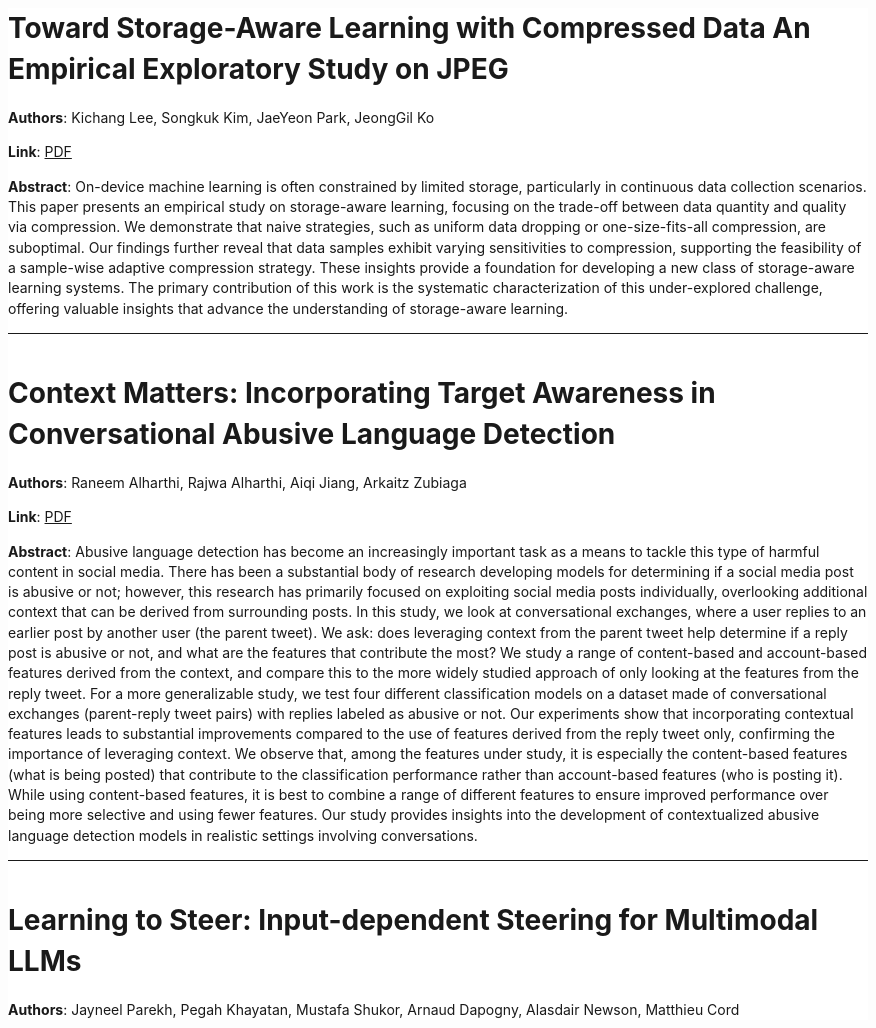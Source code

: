 # Toward Storage-Aware Learning with Compressed Data An Empirical Exploratory Study on JPEG 

**Authors**: Kichang Lee, Songkuk Kim, JaeYeon Park, JeongGil Ko  

**Link**: [PDF](https://arxiv.org/pdf/2508.12833)  

**Abstract**: On-device machine learning is often constrained by limited storage, particularly in continuous data collection scenarios. This paper presents an empirical study on storage-aware learning, focusing on the trade-off between data quantity and quality via compression. We demonstrate that naive strategies, such as uniform data dropping or one-size-fits-all compression, are suboptimal. Our findings further reveal that data samples exhibit varying sensitivities to compression, supporting the feasibility of a sample-wise adaptive compression strategy. These insights provide a foundation for developing a new class of storage-aware learning systems. The primary contribution of this work is the systematic characterization of this under-explored challenge, offering valuable insights that advance the understanding of storage-aware learning. 

---
# Context Matters: Incorporating Target Awareness in Conversational Abusive Language Detection 

**Authors**: Raneem Alharthi, Rajwa Alharthi, Aiqi Jiang, Arkaitz Zubiaga  

**Link**: [PDF](https://arxiv.org/pdf/2508.12828)  

**Abstract**: Abusive language detection has become an increasingly important task as a means to tackle this type of harmful content in social media. There has been a substantial body of research developing models for determining if a social media post is abusive or not; however, this research has primarily focused on exploiting social media posts individually, overlooking additional context that can be derived from surrounding posts. In this study, we look at conversational exchanges, where a user replies to an earlier post by another user (the parent tweet). We ask: does leveraging context from the parent tweet help determine if a reply post is abusive or not, and what are the features that contribute the most? We study a range of content-based and account-based features derived from the context, and compare this to the more widely studied approach of only looking at the features from the reply tweet. For a more generalizable study, we test four different classification models on a dataset made of conversational exchanges (parent-reply tweet pairs) with replies labeled as abusive or not. Our experiments show that incorporating contextual features leads to substantial improvements compared to the use of features derived from the reply tweet only, confirming the importance of leveraging context. We observe that, among the features under study, it is especially the content-based features (what is being posted) that contribute to the classification performance rather than account-based features (who is posting it). While using content-based features, it is best to combine a range of different features to ensure improved performance over being more selective and using fewer features. Our study provides insights into the development of contextualized abusive language detection models in realistic settings involving conversations. 

---
# Learning to Steer: Input-dependent Steering for Multimodal LLMs 

**Authors**: Jayneel Parekh, Pegah Khayatan, Mustafa Shukor, Arnaud Dapogny, Alasdair Newson, Matthieu Cord  
